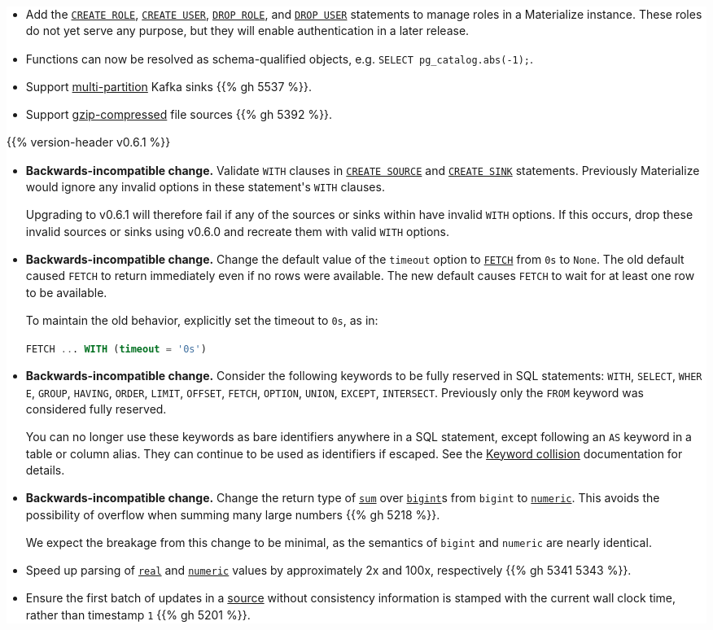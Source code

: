 - Add the [`CREATE ROLE`](/sql/create-role),
  [`CREATE USER`](/sql/create-user), [`DROP ROLE`](/sql/drop-role), and
  [`DROP USER`](/sql/drop-user) statements to manage roles in a Materialize
  instance. These roles do not yet serve any purpose, but they will enable
  authentication in a later release.

- Functions can now be resolved as schema-qualified objects, e.g. `SELECT pg_catalog.abs(-1);`.

- Support [multi-partition](/sql/create-sink/#with-options) Kafka sinks {{% gh 5537 %}}.

- Support [gzip-compressed](/sql/create-source/text-file/#compression) file sources {{% gh 5392 %}}.

{{% version-header v0.6.1 %}}

- **Backwards-incompatible change.** Validate `WITH` clauses in [`CREATE
  SOURCE`](/sql/create-source) and [`CREATE SINK`](/sql/create-sink) statements.
  Previously Materialize would ignore any invalid options in these statement's
  `WITH` clauses.

  Upgrading to v0.6.1 will therefore fail if any of the sources or sinks within
  have invalid `WITH` options. If this occurs, drop these invalid sources or
  sinks using v0.6.0 and recreate them with valid `WITH` options.

- **Backwards-incompatible change.** Change the default value of the `timeout`
  option to [`FETCH`](/sql/fetch) from `0s` to `None`. The old default caused
  `FETCH` to return immediately even if no rows were available. The new default
  causes `FETCH` to wait for at least one row to be available.

  To maintain the old behavior, explicitly set the timeout to `0s`, as in:

  ```sql
  FETCH ... WITH (timeout = '0s')
  ```

- **Backwards-incompatible change.** Consider the following keywords to be fully
  reserved in SQL statements: `WITH`, `SELECT`, `WHERE`, `GROUP`, `HAVING`,
  `ORDER`, `LIMIT`, `OFFSET`, `FETCH`, `OPTION`, `UNION`, `EXCEPT`, `INTERSECT`.
  Previously only the `FROM` keyword was considered fully reserved.

  You can no longer use these keywords as bare identifiers anywhere in a SQL
  statement, except following an `AS` keyword in a table or column alias. They
  can continue to be used as identifiers if escaped. See the [Keyword
  collision](/sql/identifiers#keyword-collision) documentation for details.

- **Backwards-incompatible change.** Change the return type of
  [`sum`](/sql/functions/#aggregate-func) over [`bigint`](/sql/types/integer)s
  from `bigint` to [`numeric`](/sql/types/numeric). This avoids the possibility
  of overflow when summing many large numbers {{% gh 5218 %}}.

  We expect the breakage from this change to be minimal, as the semantics
  of `bigint` and `numeric` are nearly identical.

- Speed up parsing of [`real`](/sql/types/float) and
  [`numeric`](/sql/types/numeric) values by approximately 2x and 100x,
  respectively {{% gh 5341 5343 %}}.

- Ensure the first batch of updates in a [source](/sql/create-source) without
  consistency information is stamped with the current wall clock time, rather
  than timestamp `1` {{% gh 5201 %}}.
